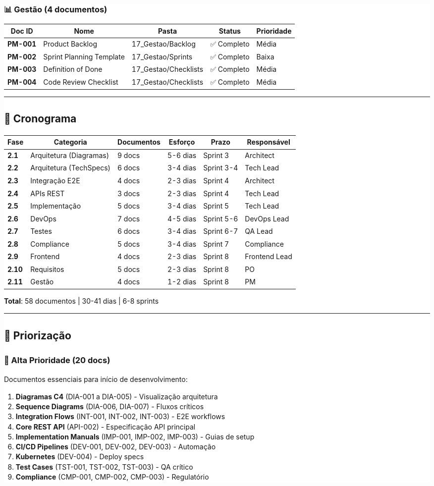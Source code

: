 
### 📊 Gestão (4 documentos)

| Doc ID | Nome | Pasta | Status | Prioridade |
|--------|------|-------|--------|------------|
| **PM-001** | Product Backlog | 17_Gestao/Backlog | ✅ Completo | Média |
| **PM-002** | Sprint Planning Template | 17_Gestao/Sprints | ✅ Completo | Baixa |
| **PM-003** | Definition of Done | 17_Gestao/Checklists | ✅ Completo | Média |
| **PM-004** | Code Review Checklist | 17_Gestao/Checklists | ✅ Completo | Média |

---

## 📅 Cronograma

| Fase | Categoria | Documentos | Esforço | Prazo | Responsável |
|------|-----------|------------|---------|-------|-------------|
| **2.1** | Arquitetura (Diagramas) | 9 docs | 5-6 dias | Sprint 3 | Architect |
| **2.2** | Arquitetura (TechSpecs) | 6 docs | 3-4 dias | Sprint 3-4 | Tech Lead |
| **2.3** | Integração E2E | 4 docs | 2-3 dias | Sprint 4 | Architect |
| **2.4** | APIs REST | 3 docs | 2-3 dias | Sprint 4 | Tech Lead |
| **2.5** | Implementação | 5 docs | 3-4 dias | Sprint 5 | Tech Lead |
| **2.6** | DevOps | 7 docs | 4-5 dias | Sprint 5-6 | DevOps Lead |
| **2.7** | Testes | 6 docs | 3-4 dias | Sprint 6-7 | QA Lead |
| **2.8** | Compliance | 5 docs | 3-4 dias | Sprint 7 | Compliance |
| **2.9** | Frontend | 4 docs | 2-3 dias | Sprint 8 | Frontend Lead |
| **2.10** | Requisitos | 5 docs | 2-3 dias | Sprint 8 | PO |
| **2.11** | Gestão | 4 docs | 1-2 dias | Sprint 8 | PM |

**Total**: 58 documentos | 30-41 dias | 6-8 sprints

---

## 🎯 Priorização

### 🔴 Alta Prioridade (20 docs)

Documentos essenciais para início de desenvolvimento:

1. **Diagramas C4** (DIA-001 a DIA-005) - Visualização arquitetura
2. **Sequence Diagrams** (DIA-006, DIA-007) - Fluxos críticos
3. **Integration Flows** (INT-001, INT-002, INT-003) - E2E workflows
4. **Core REST API** (API-002) - Especificação API principal
5. **Implementation Manuals** (IMP-001, IMP-002, IMP-003) - Guias de setup
6. **CI/CD Pipelines** (DEV-001, DEV-002, DEV-003) - Automação
7. **Kubernetes** (DEV-004) - Deploy specs
8. **Test Cases** (TST-001, TST-002, TST-003) - QA crítico
9. **Compliance** (CMP-001, CMP-002, CMP-003) - Regulatório
